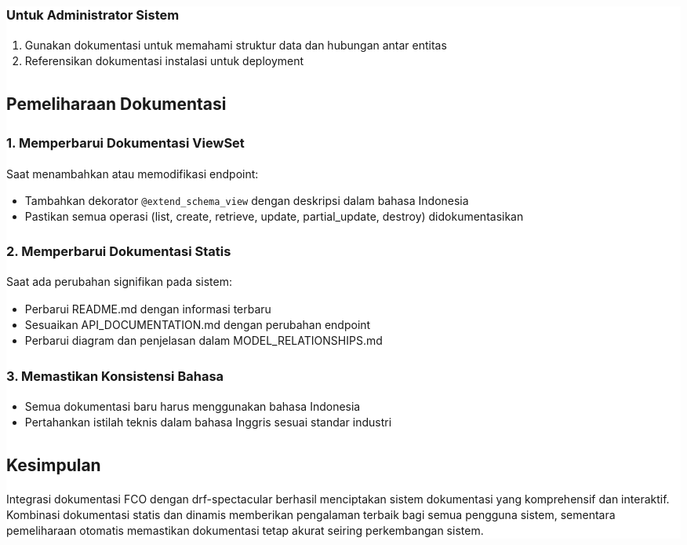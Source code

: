 ### Untuk Administrator Sistem

1. Gunakan dokumentasi untuk memahami struktur data dan hubungan antar entitas
2. Referensikan dokumentasi instalasi untuk deployment

## Pemeliharaan Dokumentasi

### 1. Memperbarui Dokumentasi ViewSet

Saat menambahkan atau memodifikasi endpoint:

- Tambahkan dekorator `@extend_schema_view` dengan deskripsi dalam bahasa Indonesia
- Pastikan semua operasi (list, create, retrieve, update, partial_update, destroy) didokumentasikan

### 2. Memperbarui Dokumentasi Statis

Saat ada perubahan signifikan pada sistem:

- Perbarui README.md dengan informasi terbaru
- Sesuaikan API_DOCUMENTATION.md dengan perubahan endpoint
- Perbarui diagram dan penjelasan dalam MODEL_RELATIONSHIPS.md

### 3. Memastikan Konsistensi Bahasa

- Semua dokumentasi baru harus menggunakan bahasa Indonesia
- Pertahankan istilah teknis dalam bahasa Inggris sesuai standar industri

## Kesimpulan

Integrasi dokumentasi FCO dengan drf-spectacular berhasil menciptakan sistem dokumentasi yang komprehensif dan interaktif. Kombinasi dokumentasi statis dan dinamis memberikan pengalaman terbaik bagi semua pengguna sistem, sementara pemeliharaan otomatis memastikan dokumentasi tetap akurat seiring perkembangan sistem.
